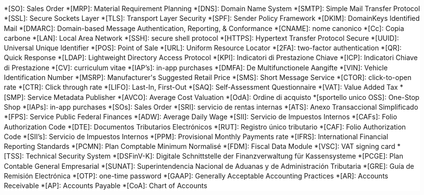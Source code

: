   *[SO]: Sales Order
  *[MRP]: Material Requirement Planning
  *[DNS]: Domain Name System
  *[SMTP]: Simple Mail Transfer Protocol
  *[SSL]: Secure Sockets Layer
  *[TLS]: Transport Layer Security
  *[SPF]: Sender Policy Framework
  *[DKIM]: DomainKeys Identified Mail
  *[DMARC]: Domain-based Message Authentication, Reporting, & Conformance
  *[CNAME]: nome canonico
  *[Cc]: Copia carbone
  *[LAN]: Local Area Network
  *[SSH]: secure shell protocol
  *[HTTPS]: Hypertext Transfer Protocol Secure
  *[UUID]: Universal Unique Identifier
  *[POS]: Point of Sale
  *[URL]: Uniform Resource Locator
  *[2FA]: two-factor authentication
  *[QR]: Quick Response
  *[LDAP]: Lightweight Directory Access Protocol
  *[KPI]: Indicatori di Prestazione Chiave
  *[ICP]: Indicatori Chiave di Prestazione
  *[CV]: curriculum vitae
  *[IAP’s]: in-app purchases
  *[DMFA]: De Multifunctionele Aangifte
  *[VIN]: Vehicle Identification Number
  *[MSRP]: Manufacturer's Suggested Retail Price
  *[SMS]: Short Message Service
  *[CTOR]: click-to-open rate
  *[CTR]: Click through rate
  *[LIFO]: Last-In, First-Out
  *[SAQ]: Self-Assessment Questionnaire
  *[VAT]: Value Added Tax
  *[SMP]: Service Metadata Publisher
  *[AVCO]: Average Cost Valuation
  *[OdA]: Ordine di acquisto
  *[sportello unico OSS]: One-Stop Shop
  *[IAPs]: in-app purchases
  *[SOs]: Sales Order
  *[SRI]: servicio de rentas internas
  *[ATS]: Anexo Transaccional Simplificado
  *[FPS]: Service Public Federal Finances
  *[ADW]: Average Daily Wage
  *[SII]: Servicio de Impuestos Internos
  *[CAFs]: Folio Authorization Code
  *[DTE]: Documentos Tributarios Electrónicos
  *[RUT]: Registro único tributario
  *[CAF]: Folio Authorization Code
  *[SII’s]: Servicio de Impuestos Internos
  *[PPM]: Provisional Monthly Payments rate
  *[IFRS]: International Financial Reporting Standards
  *[PCMN]: Plan Comptable Minimum Normalisé
  *[FDM]: Fiscal Data Module
  *[VSC]: VAT signing card
  *[TSS]: Technical Security System
  *[DSFinV-K]: Digitale Schnittstelle der Finanzverwaltung für Kassensysteme
  *[PCGE]: Plan Contable General Empresarial
  *[SUNAT]: Superintendencia Nacional de Aduanas y de Administración Tributaria
  *[GRE]: Guía de Remisión Electrónica
  *[OTP]: one-time password
  *[GAAP]: Generally Acceptable Accounting Practices
  *[AR]: Accounts Receivable
  *[AP]: Accounts Payable
  *[CoA]: Chart of Accounts